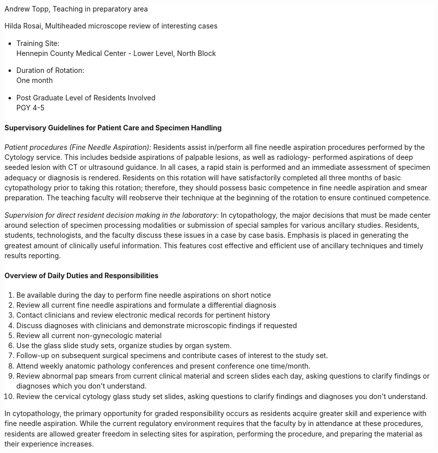 Andrew Topp, Teaching in preparatory area

Hilda Rosai, Multiheaded microscope review of interesting cases

  * Training Site:  
Hennepin County Medical Center - Lower Level, North Block

  * Duration of Rotation:  
One month

  * Post Graduate Level of Residents Involved  
PGY 4-5

#### Supervisory Guidelines for Patient Care and Specimen Handling

_Patient procedures (Fine Needle Aspiration):_ Residents assist in/perform all
fine needle aspiration procedures performed by the Cytology service. This
includes bedside aspirations of palpable lesions, as well as radiology-
performed aspirations of deep seeded lesion with CT or ultrasound guidance. In
all cases, a rapid stain is performed and an immediate assessment of specimen
adequacy or diagnosis is rendered. Residents on this rotation will have
satisfactorily completed all three months of basic cytopathology prior to
taking this rotation; therefore, they should possess basic competence in fine
needle aspiration and smear preparation. The teaching faculty will reobserve
their technique at the beginning of the rotation to ensure continued
competence.

_Supervision for direct resident decision making in the laboratory:_ In
cytopathology, the major decisions that must be made center around selection
of specimen processing modalities or submission of special samples for various
ancillary studies. Residents, students, technologists, and the faculty discuss
these issues in a case by case basis. Emphasis is placed in generating the
greatest amount of clinically useful information. This features cost effective
and efficient use of ancillary techniques and timely results reporting.

#### Overview of Daily Duties and Responsibilities

  1. Be available during the day to perform fine needle aspirations on short notice
  2. Review all current fine needle aspirations and formulate a differential diagnosis
  3. Contact clinicians and review electronic medical records for pertinent history
  4. Discuss diagnoses with clinicians and demonstrate microscopic findings if requested
  5. Review all current non-gynecologic material
  6. Use the glass slide study sets, organize studies by organ system.
  7. Follow-up on subsequent surgical specimens and contribute cases of interest to the study set.
  8. Attend weekly anatomic pathology conferences and present conference one time/month.
  9. Review abnormal pap smears from current clinical material and screen slides each day, asking questions to clarify findings or diagnoses which you don't understand.
  10. Review the cervical cytology glass study set slides, asking questions to clarify findings and diagnoses you don't understand.

In cytopathology, the primary opportunity for graded responsibility occurs as
residents acquire greater skill and experience with fine needle aspiration.
While the current regulatory environment requires that the faculty by in
attendance at these procedures, residents are allowed greater freedom in
selecting sites for aspiration, performing the procedure, and preparing the
material as their experience increases.
